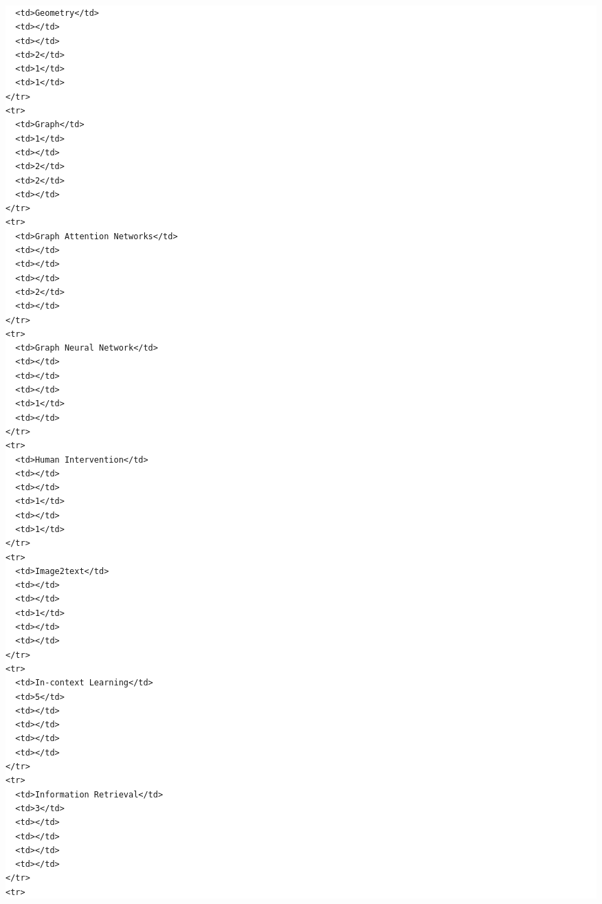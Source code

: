       <td>Geometry</td>
      <td></td>
      <td></td>
      <td>2</td>
      <td>1</td>
      <td>1</td>
    </tr>
    <tr>
      <td>Graph</td>
      <td>1</td>
      <td></td>
      <td>2</td>
      <td>2</td>
      <td></td>
    </tr>
    <tr>
      <td>Graph Attention Networks</td>
      <td></td>
      <td></td>
      <td></td>
      <td>2</td>
      <td></td>
    </tr>
    <tr>
      <td>Graph Neural Network</td>
      <td></td>
      <td></td>
      <td></td>
      <td>1</td>
      <td></td>
    </tr>
    <tr>
      <td>Human Intervention</td>
      <td></td>
      <td></td>
      <td>1</td>
      <td></td>
      <td>1</td>
    </tr>
    <tr>
      <td>Image2text</td>
      <td></td>
      <td></td>
      <td>1</td>
      <td></td>
      <td></td>
    </tr>
    <tr>
      <td>In-context Learning</td>
      <td>5</td>
      <td></td>
      <td></td>
      <td></td>
      <td></td>
    </tr>
    <tr>
      <td>Information Retrieval</td>
      <td>3</td>
      <td></td>
      <td></td>
      <td></td>
      <td></td>
    </tr>
    <tr>